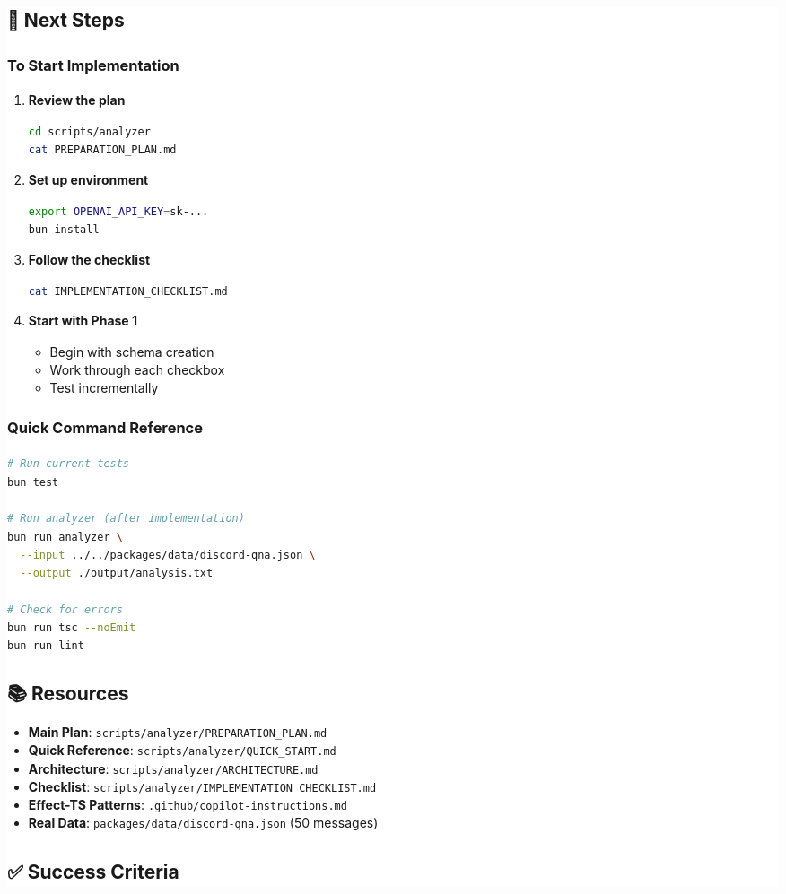 ## 🚀 Next Steps

### To Start Implementation

1. **Review the plan**

   ```bash
   cd scripts/analyzer
   cat PREPARATION_PLAN.md
   ```

2. **Set up environment**

   ```bash
   export OPENAI_API_KEY=sk-...
   bun install
   ```

3. **Follow the checklist**

   ```bash
   cat IMPLEMENTATION_CHECKLIST.md
   ```

4. **Start with Phase 1**
   - Begin with schema creation
   - Work through each checkbox
   - Test incrementally

### Quick Command Reference

```bash
# Run current tests
bun test

# Run analyzer (after implementation)
bun run analyzer \
  --input ../../packages/data/discord-qna.json \
  --output ./output/analysis.txt

# Check for errors
bun run tsc --noEmit
bun run lint
```

## 📚 Resources

- **Main Plan**: `scripts/analyzer/PREPARATION_PLAN.md`
- **Quick Reference**: `scripts/analyzer/QUICK_START.md`
- **Architecture**: `scripts/analyzer/ARCHITECTURE.md`
- **Checklist**: `scripts/analyzer/IMPLEMENTATION_CHECKLIST.md`
- **Effect-TS Patterns**: `.github/copilot-instructions.md`
- **Real Data**: `packages/data/discord-qna.json` (50 messages)

## ✅ Success Criteria
